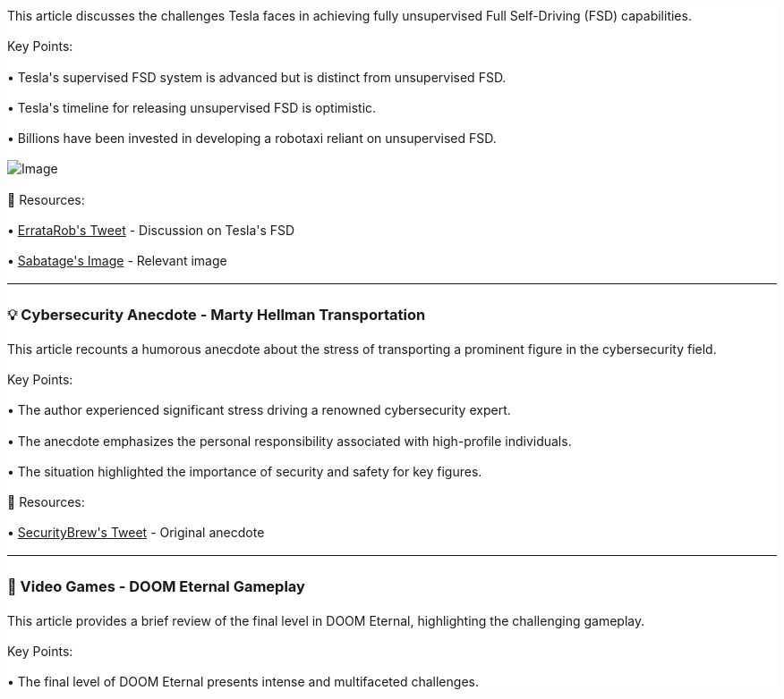 This article discusses the challenges Tesla faces in achieving fully unsupervised Full Self-Driving (FSD) capabilities.

Key Points:

• Tesla's supervised FSD system is advanced but is distinct from unsupervised FSD.


•  Tesla's timeline for releasing unsupervised FSD is optimistic.


• Billions have been invested in developing a robotaxi reliant on unsupervised FSD.


![Image](https://pbs.twimg.com/media/GrLPE8uWcAA_kwo?format=jpg&name=medium)


🔗 Resources:

• [ErrataRob's Tweet](https://x.com/ErrataRob/status/1923863363412496386) - Discussion on Tesla's FSD


• [Sabatage's Image](https://x.com/sabatage/status/1923827676378222941/photo/1) - Relevant image




---

### 💡 Cybersecurity Anecdote - Marty Hellman Transportation

This article recounts a humorous anecdote about the stress of transporting a prominent figure in the cybersecurity field.


Key Points:

• The author experienced significant stress driving a renowned cybersecurity expert.


• The anecdote emphasizes the personal responsibility associated with high-profile individuals.


• The situation highlighted the importance of security and safety for key figures.


🔗 Resources:

• [SecurityBrew's Tweet](https://x.com/securitybrew/status/1924254987665715571) -  Original anecdote


---

### 🚀 Video Games - DOOM Eternal Gameplay

This article provides a brief review of the final level in DOOM Eternal, highlighting the challenging gameplay.

Key Points:

• The final level of DOOM Eternal presents intense and multifaceted challenges.

